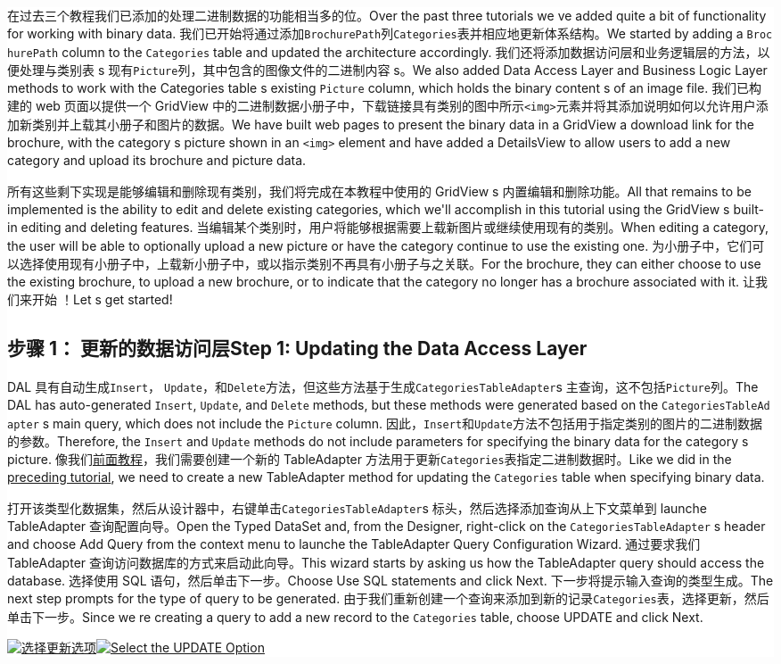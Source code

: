 <span data-ttu-id="84fa2-110">在过去三个教程我们已添加的处理二进制数据的功能相当多的位。</span><span class="sxs-lookup"><span data-stu-id="84fa2-110">Over the past three tutorials we ve added quite a bit of functionality for working with binary data.</span></span> <span data-ttu-id="84fa2-111">我们已开始将通过添加`BrochurePath`列`Categories`表并相应地更新体系结构。</span><span class="sxs-lookup"><span data-stu-id="84fa2-111">We started by adding a `BrochurePath` column to the `Categories` table and updated the architecture accordingly.</span></span> <span data-ttu-id="84fa2-112">我们还将添加数据访问层和业务逻辑层的方法，以便处理与类别表 s 现有`Picture`列，其中包含的图像文件的二进制内容 s。</span><span class="sxs-lookup"><span data-stu-id="84fa2-112">We also added Data Access Layer and Business Logic Layer methods to work with the Categories table s existing `Picture` column, which holds the binary content s of an image file.</span></span> <span data-ttu-id="84fa2-113">我们已构建的 web 页面以提供一个 GridView 中的二进制数据小册子中，下载链接具有类别的图中所示`<img>`元素并将其添加说明如何以允许用户添加新类别并上载其小册子和图片的数据。</span><span class="sxs-lookup"><span data-stu-id="84fa2-113">We have built web pages to present the binary data in a GridView a download link for the brochure, with the category s picture shown in an `<img>` element and have added a DetailsView to allow users to add a new category and upload its brochure and picture data.</span></span>

<span data-ttu-id="84fa2-114">所有这些剩下实现是能够编辑和删除现有类别，我们将完成在本教程中使用的 GridView s 内置编辑和删除功能。</span><span class="sxs-lookup"><span data-stu-id="84fa2-114">All that remains to be implemented is the ability to edit and delete existing categories, which we'll accomplish in this tutorial using the GridView s built-in editing and deleting features.</span></span> <span data-ttu-id="84fa2-115">当编辑某个类别时，用户将能够根据需要上载新图片或继续使用现有的类别。</span><span class="sxs-lookup"><span data-stu-id="84fa2-115">When editing a category, the user will be able to optionally upload a new picture or have the category continue to use the existing one.</span></span> <span data-ttu-id="84fa2-116">为小册子中，它们可以选择使用现有小册子中，上载新小册子中，或以指示类别不再具有小册子与之关联。</span><span class="sxs-lookup"><span data-stu-id="84fa2-116">For the brochure, they can either choose to use the existing brochure, to upload a new brochure, or to indicate that the category no longer has a brochure associated with it.</span></span> <span data-ttu-id="84fa2-117">让我们来开始 ！</span><span class="sxs-lookup"><span data-stu-id="84fa2-117">Let s get started!</span></span>

## <a name="step-1-updating-the-data-access-layer"></a><span data-ttu-id="84fa2-118">步骤 1： 更新的数据访问层</span><span class="sxs-lookup"><span data-stu-id="84fa2-118">Step 1: Updating the Data Access Layer</span></span>

<span data-ttu-id="84fa2-119">DAL 具有自动生成`Insert`， `Update`，和`Delete`方法，但这些方法基于生成`CategoriesTableAdapter`s 主查询，这不包括`Picture`列。</span><span class="sxs-lookup"><span data-stu-id="84fa2-119">The DAL has auto-generated `Insert`, `Update`, and `Delete` methods, but these methods were generated based on the `CategoriesTableAdapter` s main query, which does not include the `Picture` column.</span></span> <span data-ttu-id="84fa2-120">因此，`Insert`和`Update`方法不包括用于指定类别的图片的二进制数据的参数。</span><span class="sxs-lookup"><span data-stu-id="84fa2-120">Therefore, the `Insert` and `Update` methods do not include parameters for specifying the binary data for the category s picture.</span></span> <span data-ttu-id="84fa2-121">像我们[前面教程](including-a-file-upload-option-when-adding-a-new-record-vb.md)，我们需要创建一个新的 TableAdapter 方法用于更新`Categories`表指定二进制数据时。</span><span class="sxs-lookup"><span data-stu-id="84fa2-121">Like we did in the [preceding tutorial](including-a-file-upload-option-when-adding-a-new-record-vb.md), we need to create a new TableAdapter method for updating the `Categories` table when specifying binary data.</span></span>

<span data-ttu-id="84fa2-122">打开该类型化数据集，然后从设计器中，右键单击`CategoriesTableAdapter`s 标头，然后选择添加查询从上下文菜单到 launche TableAdapter 查询配置向导。</span><span class="sxs-lookup"><span data-stu-id="84fa2-122">Open the Typed DataSet and, from the Designer, right-click on the `CategoriesTableAdapter` s header and choose Add Query from the context menu to launche the TableAdapter Query Configuration Wizard.</span></span> <span data-ttu-id="84fa2-123">通过要求我们 TableAdapter 查询访问数据库的方式来启动此向导。</span><span class="sxs-lookup"><span data-stu-id="84fa2-123">This wizard starts by asking us how the TableAdapter query should access the database.</span></span> <span data-ttu-id="84fa2-124">选择使用 SQL 语句，然后单击下一步。</span><span class="sxs-lookup"><span data-stu-id="84fa2-124">Choose Use SQL statements and click Next.</span></span> <span data-ttu-id="84fa2-125">下一步将提示输入查询的类型生成。</span><span class="sxs-lookup"><span data-stu-id="84fa2-125">The next step prompts for the type of query to be generated.</span></span> <span data-ttu-id="84fa2-126">由于我们重新创建一个查询来添加到新的记录`Categories`表，选择更新，然后单击下一步。</span><span class="sxs-lookup"><span data-stu-id="84fa2-126">Since we re creating a query to add a new record to the `Categories` table, choose UPDATE and click Next.</span></span>


<span data-ttu-id="84fa2-127">[![选择更新选项](updating-and-deleting-existing-binary-data-vb/_static/image2.png)](updating-and-deleting-existing-binary-data-vb/_static/image1.png)</span><span class="sxs-lookup"><span data-stu-id="84fa2-127">[![Select the UPDATE Option](updating-and-deleting-existing-binary-data-vb/_static/image2.png)](updating-and-deleting-existing-binary-data-vb/_static/image1.png)</span></span>
